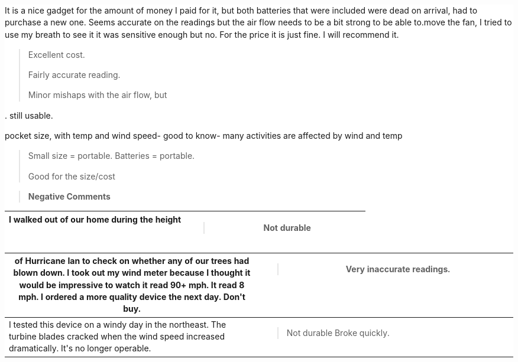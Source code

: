 <td>It is a nice gadget for the amount of money I paid for it, but both batteries that were included were dead on arrival, had to purchase a new one. Seems accurate on the readings but the air flow needs to be a bit strong to be able to.move the fan, I tried to use my breath to see it it was sensitive enough but no. For the price it is just fine. I will recommend it.</td>
<td><blockquote>
<p>Excellent cost.</p>
<p>Fairly accurate reading.</p>
<p>Minor mishaps with the air flow, but</p>
</blockquote>
<p>. still usable.</p></td>
</tr>
<tr class="odd">
<td>pocket size, with temp and wind speed- good to know- many activities are affected by wind and temp</td>
<td><blockquote>
<p>Small size = portable. Batteries = portable.</p>
<p>Good for the size/cost</p>
</blockquote></td>
</tr>
</tbody>
</table>

> **Negative Comments**

<table>
<colgroup>
<col style="width: 50%" />
<col style="width: 50%" />
</colgroup>
<thead>
<tr class="header">
<th>I walked out of our home during the height</th>
<th><blockquote>
<p>Not durable</p>
</blockquote></th>
</tr>
</thead>
<tbody>
</tbody>
</table>

<table>
<colgroup>
<col style="width: 50%" />
<col style="width: 50%" />
</colgroup>
<thead>
<tr class="header">
<th>of Hurricane Ian to check on whether any of our trees had blown down. I took out my wind meter because I thought it would be impressive to watch it read 90+ mph. It read 8 mph. I ordered a more quality device the next day. Don't buy.</th>
<th><blockquote>
<p>Very inaccurate readings.</p>
</blockquote></th>
</tr>
</thead>
<tbody>
<tr class="odd">
<td>I tested this device on a windy day in the northeast. The turbine blades cracked when the wind speed increased dramatically. It's no longer operable.</td>
<td><blockquote>
<p>Not durable Broke quickly.</p>
</blockquote></td>
</tr>
<tr class="even">